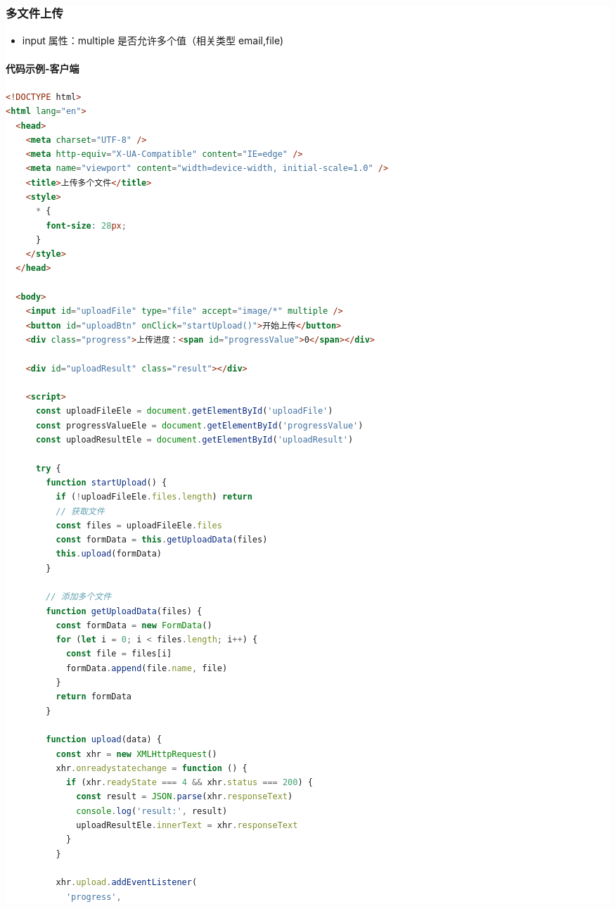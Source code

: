 ### 多文件上传

* input 属性：multiple 是否允许多个值（相关类型 email,file)

#### 代码示例-客户端

```html
<!DOCTYPE html>
<html lang="en">
  <head>
    <meta charset="UTF-8" />
    <meta http-equiv="X-UA-Compatible" content="IE=edge" />
    <meta name="viewport" content="width=device-width, initial-scale=1.0" />
    <title>上传多个文件</title>
    <style>
      * {
        font-size: 28px;
      }
    </style>
  </head>

  <body>
    <input id="uploadFile" type="file" accept="image/*" multiple />
    <button id="uploadBtn" onClick="startUpload()">开始上传</button>
    <div class="progress">上传进度：<span id="progressValue">0</span></div>

    <div id="uploadResult" class="result"></div>

    <script>
      const uploadFileEle = document.getElementById('uploadFile')
      const progressValueEle = document.getElementById('progressValue')
      const uploadResultEle = document.getElementById('uploadResult')

      try {
        function startUpload() {
          if (!uploadFileEle.files.length) return
          // 获取文件
          const files = uploadFileEle.files
          const formData = this.getUploadData(files)
          this.upload(formData)
        }

        // 添加多个文件
        function getUploadData(files) {
          const formData = new FormData()
          for (let i = 0; i < files.length; i++) {
            const file = files[i]
            formData.append(file.name, file)
          }
          return formData
        }

        function upload(data) {
          const xhr = new XMLHttpRequest()
          xhr.onreadystatechange = function () {
            if (xhr.readyState === 4 && xhr.status === 200) {
              const result = JSON.parse(xhr.responseText)
              console.log('result:', result)
              uploadResultEle.innerText = xhr.responseText
            }
          }

          xhr.upload.addEventListener(
            'progress',
```